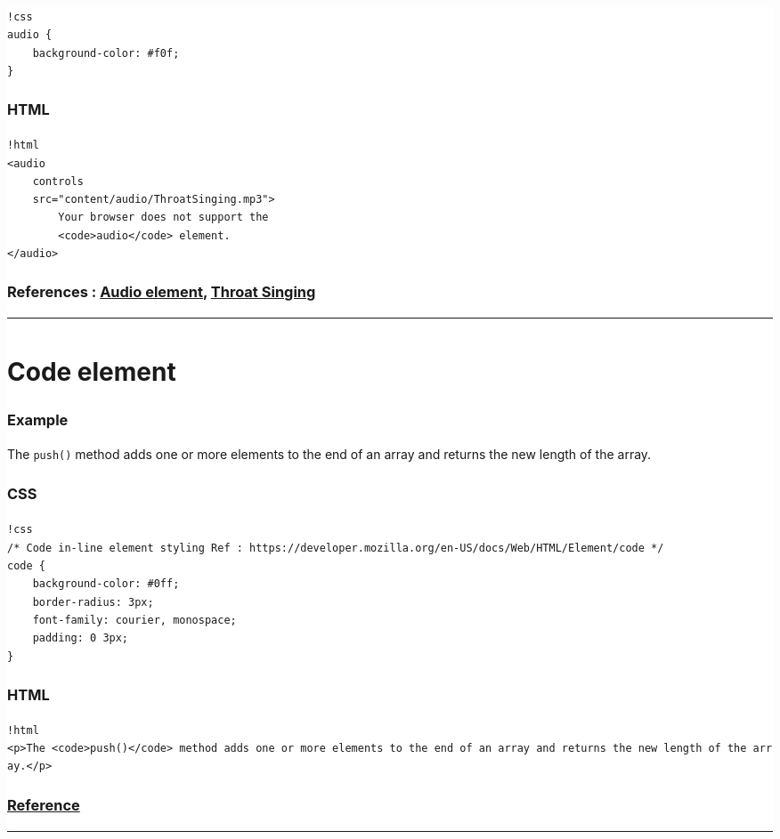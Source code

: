 	!css
	audio {
		background-color: #f0f;
	}

### HTML

	!html
	<audio
	    controls
	    src="content/audio/ThroatSinging.mp3">
	        Your browser does not support the
	        <code>audio</code> element.
	</audio>

### References : [Audio element](https://developer.mozilla.org/en-US/docs/Web/HTML/Element/audio), [Throat Singing](http://www.mcld.co.uk/throatsinging/)

---

# Code element

### Example

<p>The <code>push()</code> method adds one or more elements to the end of an array and returns the new length of the array.</p>

### CSS

	!css
	/* Code in-line element styling Ref : https://developer.mozilla.org/en-US/docs/Web/HTML/Element/code */ 
	code {
	    background-color: #0ff;
	    border-radius: 3px;
	    font-family: courier, monospace;
	    padding: 0 3px;
	}

### HTML
	
	!html
	<p>The <code>push()</code> method adds one or more elements to the end of an array and returns the new length of the array.</p>

### [Reference](https://developer.mozilla.org/en-US/docs/Web/HTML/Element/code)

---
